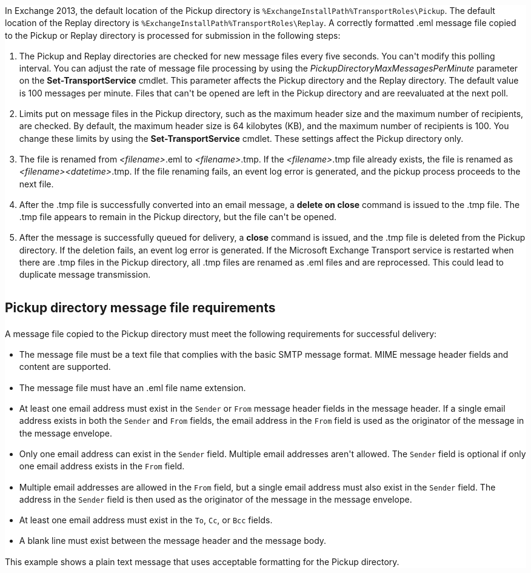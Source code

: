 In Exchange 2013, the default location of the Pickup directory is `%ExchangeInstallPath%TransportRoles\Pickup`. The default location of the Replay directory is `%ExchangeInstallPath%TransportRoles\Replay`. A correctly formatted .eml message file copied to the Pickup or Replay directory is processed for submission in the following steps:

1. The Pickup and Replay directories are checked for new message files every five seconds. You can't modify this polling interval. You can adjust the rate of message file processing by using the *PickupDirectoryMaxMessagesPerMinute* parameter on the **Set-TransportService** cmdlet. This parameter affects the Pickup directory and the Replay directory. The default value is 100 messages per minute. Files that can't be opened are left in the Pickup directory and are reevaluated at the next poll.

2. Limits put on message files in the Pickup directory, such as the maximum header size and the maximum number of recipients, are checked. By default, the maximum header size is 64 kilobytes (KB), and the maximum number of recipients is 100. You change these limits by using the **Set-TransportService** cmdlet. These settings affect the Pickup directory only.

3. The file is renamed from *\<filename\>*.eml to *\<filename\>*.tmp. If the *\<filename\>*.tmp file already exists, the file is renamed as *\<filename\>\<datetime\>*.tmp. If the file renaming fails, an event log error is generated, and the pickup process proceeds to the next file.

4. After the .tmp file is successfully converted into an email message, a **delete on close** command is issued to the .tmp file. The .tmp file appears to remain in the Pickup directory, but the file can't be opened.

5. After the message is successfully queued for delivery, a **close** command is issued, and the .tmp file is deleted from the Pickup directory. If the deletion fails, an event log error is generated. If the Microsoft Exchange Transport service is restarted when there are .tmp files in the Pickup directory, all .tmp files are renamed as .eml files and are reprocessed. This could lead to duplicate message transmission.

## Pickup directory message file requirements

A message file copied to the Pickup directory must meet the following requirements for successful delivery:

- The message file must be a text file that complies with the basic SMTP message format. MIME message header fields and content are supported.

- The message file must have an .eml file name extension.

- At least one email address must exist in the `Sender` or `From` message header fields in the message header. If a single email address exists in both the `Sender` and `From` fields, the email address in the `From` field is used as the originator of the message in the message envelope.

- Only one email address can exist in the `Sender` field. Multiple email addresses aren't allowed. The `Sender` field is optional if only one email address exists in the `From` field.

- Multiple email addresses are allowed in the `From` field, but a single email address must also exist in the `Sender` field. The address in the `Sender` field is then used as the originator of the message in the message envelope.

- At least one email address must exist in the `To`, `Cc`, or `Bcc` fields.

- A blank line must exist between the message header and the message body.

This example shows a plain text message that uses acceptable formatting for the Pickup directory.
